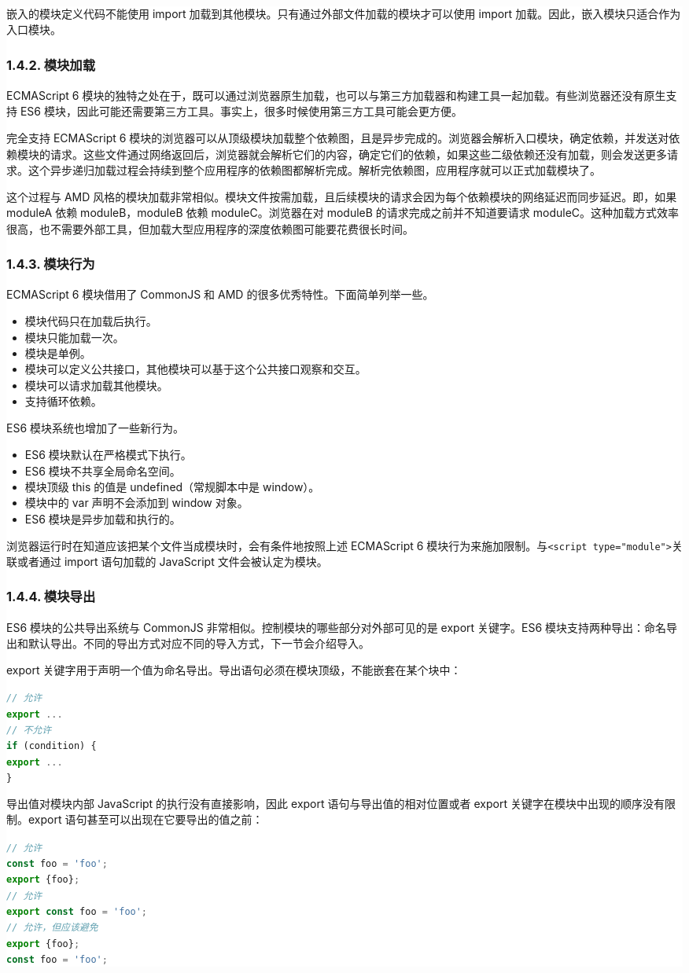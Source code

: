 嵌入的模块定义代码不能使用 import 加载到其他模块。只有通过外部文件加载的模块才可以使用 import 加载。因此，嵌入模块只适合作为入口模块。

### 1.4.2. 模块加载

ECMAScript 6 模块的独特之处在于，既可以通过浏览器原生加载，也可以与第三方加载器和构建工具一起加载。有些浏览器还没有原生支持 ES6 模块，因此可能还需要第三方工具。事实上，很多时候使用第三方工具可能会更方便。

完全支持 ECMAScript 6 模块的浏览器可以从顶级模块加载整个依赖图，且是异步完成的。浏览器会解析入口模块，确定依赖，并发送对依赖模块的请求。这些文件通过网络返回后，浏览器就会解析它们的内容，确定它们的依赖，如果这些二级依赖还没有加载，则会发送更多请求。这个异步递归加载过程会持续到整个应用程序的依赖图都解析完成。解析完依赖图，应用程序就可以正式加载模块了。

这个过程与 AMD 风格的模块加载非常相似。模块文件按需加载，且后续模块的请求会因为每个依赖模块的网络延迟而同步延迟。即，如果 moduleA 依赖 moduleB，moduleB 依赖 moduleC。浏览器在对 moduleB 的请求完成之前并不知道要请求 moduleC。这种加载方式效率很高，也不需要外部工具，但加载大型应用程序的深度依赖图可能要花费很长时间。

### 1.4.3. 模块行为

ECMAScript 6 模块借用了 CommonJS 和 AMD 的很多优秀特性。下面简单列举一些。

- 模块代码只在加载后执行。
- 模块只能加载一次。
- 模块是单例。
- 模块可以定义公共接口，其他模块可以基于这个公共接口观察和交互。
- 模块可以请求加载其他模块。
- 支持循环依赖。

ES6 模块系统也增加了一些新行为。

- ES6 模块默认在严格模式下执行。
- ES6 模块不共享全局命名空间。
- 模块顶级 this 的值是 undefined（常规脚本中是 window）。
- 模块中的 var 声明不会添加到 window 对象。
- ES6 模块是异步加载和执行的。

浏览器运行时在知道应该把某个文件当成模块时，会有条件地按照上述 ECMAScript 6 模块行为来施加限制。与`<script type="module">`关联或者通过 import 语句加载的 JavaScript 文件会被认定为模块。

### 1.4.4. 模块导出

ES6 模块的公共导出系统与 CommonJS 非常相似。控制模块的哪些部分对外部可见的是 export 关键字。ES6 模块支持两种导出：命名导出和默认导出。不同的导出方式对应不同的导入方式，下一节会介绍导入。

export 关键字用于声明一个值为命名导出。导出语句必须在模块顶级，不能嵌套在某个块中：

```javascript
// 允许
export ...
// 不允许
if (condition) {
export ...
}
```

导出值对模块内部 JavaScript 的执行没有直接影响，因此 export 语句与导出值的相对位置或者 export 关键字在模块中出现的顺序没有限制。export 语句甚至可以出现在它要导出的值之前：

```javascript
// 允许
const foo = 'foo';
export {foo};
// 允许
export const foo = 'foo';
// 允许，但应该避免
export {foo};
const foo = 'foo';
```
